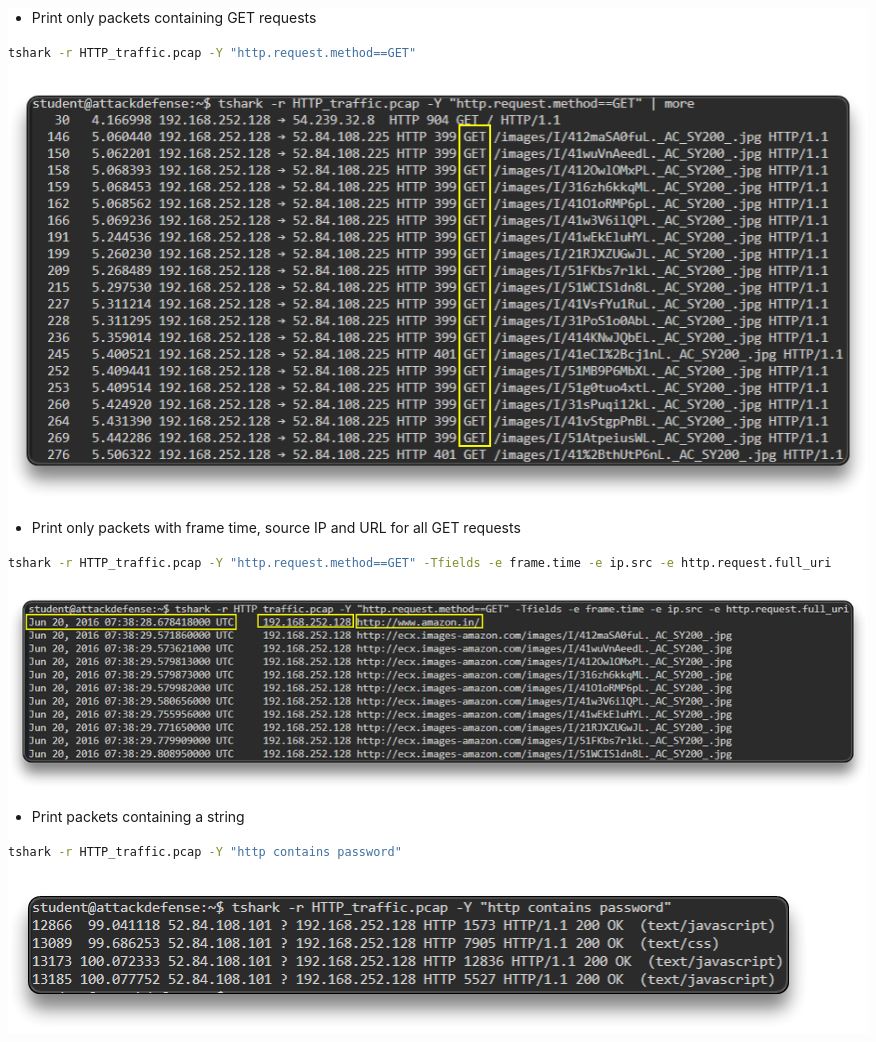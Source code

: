 - Print only packets containing GET requests

```bash
tshark -r HTTP_traffic.pcap -Y "http.request.method==GET"
```

![tshark -r HTTP_traffic.pcap -Y "http.request.method==GET"](assets/image-20230324120221796.png)

- Print only packets with frame time, source IP and URL for all GET requests

```bash
tshark -r HTTP_traffic.pcap -Y "http.request.method==GET" -Tfields -e frame.time -e ip.src -e http.request.full_uri
```

![tshark -r HTTP_traffic.pcap -Y "http.request.method==GET" -Tfields -e frame.time -e ip.src -e http.request.full_uri](assets/image-20230324120636235.png)

- Print packets containing a string

```bash
tshark -r HTTP_traffic.pcap -Y "http contains password"
```

![tshark -r HTTP_traffic.pcap -Y "http contains password"](assets/image-20230324120756645.png)
